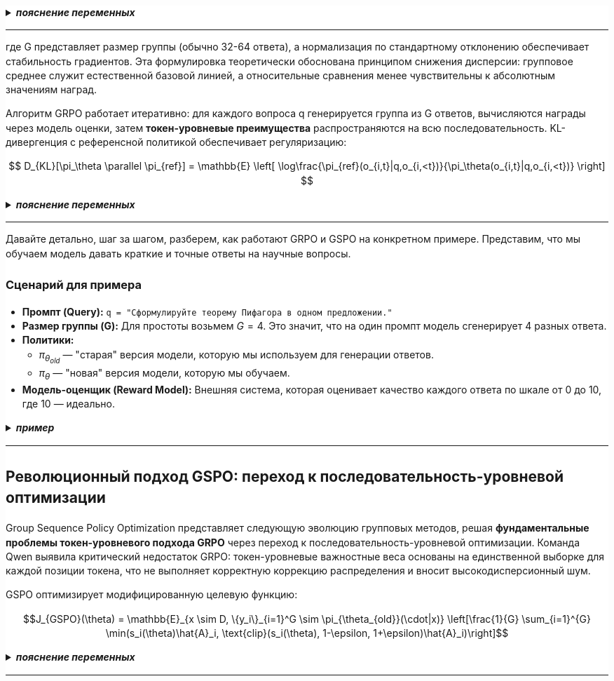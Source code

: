 <details><summary><em><strong>пояснение переменных</strong></em></summary></details> 

---

где G представляет размер группы (обычно 32-64 ответа), а нормализация по стандартному отклонению обеспечивает стабильность градиентов. Эта формулировка теоретически обоснована принципом снижения дисперсии: групповое среднее служит естественной базовой линией, а относительные сравнения менее чувствительны к абсолютным значениям наград.

Алгоритм GRPO работает итеративно: для каждого вопроса q генерируется группа из G ответов, вычисляются награды через модель оценки, затем **токен-уровневые преимущества** распространяются на всю последовательность. KL-дивергенция с референсной политикой обеспечивает регуляризацию:

$$
D_{KL}[\pi_\theta \parallel \pi_{ref}] = \mathbb{E} \left[ \log\frac{\pi_{ref}(o_{i,t}|q,o_{i,<t})}{\pi_\theta(o_{i,t}|q,o_{i,<t})} \right]
$$

<details><summary><em><strong>пояснение переменных</strong></em></summary></details>

---

Давайте детально, шаг за шагом, разберем, как работают GRPO и GSPO на конкретном примере. Представим, что мы обучаем модель давать краткие и точные ответы на научные вопросы.

### Сценарий для примера

*   **Промпт (Query):** `q = "Сформулируйте теорему Пифагора в одном предложении."`
*   **Размер группы (G):** Для простоты возьмем $G = 4$. Это значит, что на один промпт модель сгенерирует 4 разных ответа.
*   **Политики:**
    *   $\pi_{\theta_{old}}$ — "старая" версия модели, которую мы используем для генерации ответов.
    *   $\pi_{\theta}$ — "новая" версия модели, которую мы обучаем.
*   **Модель-оценщик (Reward Model):** Внешняя система, которая оценивает качество каждого ответа по шкале от 0 до 10, где 10 — идеально.

<details><summary><em><strong>пример</strong></em></summary></details>

---

## Революционный подход GSPO: переход к последовательность-уровневой оптимизации

Group Sequence Policy Optimization представляет следующую эволюцию групповых методов, решая **фундаментальные проблемы токен-уровневого подхода GRPO** через переход к последовательность-уровневой оптимизации. Команда Qwen выявила критический недостаток GRPO: токен-уровневые важностные веса основаны на единственной выборке для каждой позиции токена, что не выполняет корректную коррекцию распределения и вносит высокодисперсионный шум.

GSPO оптимизирует модифицированную целевую функцию:

$$J_{GSPO}(\theta) = \mathbb{E}_{x \sim D, \{y_i\}_{i=1}^G \sim \pi_{\theta_{old}}(\cdot|x)} \left[\frac{1}{G} \sum_{i=1}^{G} \min(s_i(\theta)\hat{A}_i, \text{clip}(s_i(\theta), 1-\epsilon, 1+\epsilon)\hat{A}_i)\right]$$

<details><summary><em><strong>пояснение переменных</strong></em></summary></details> 

---